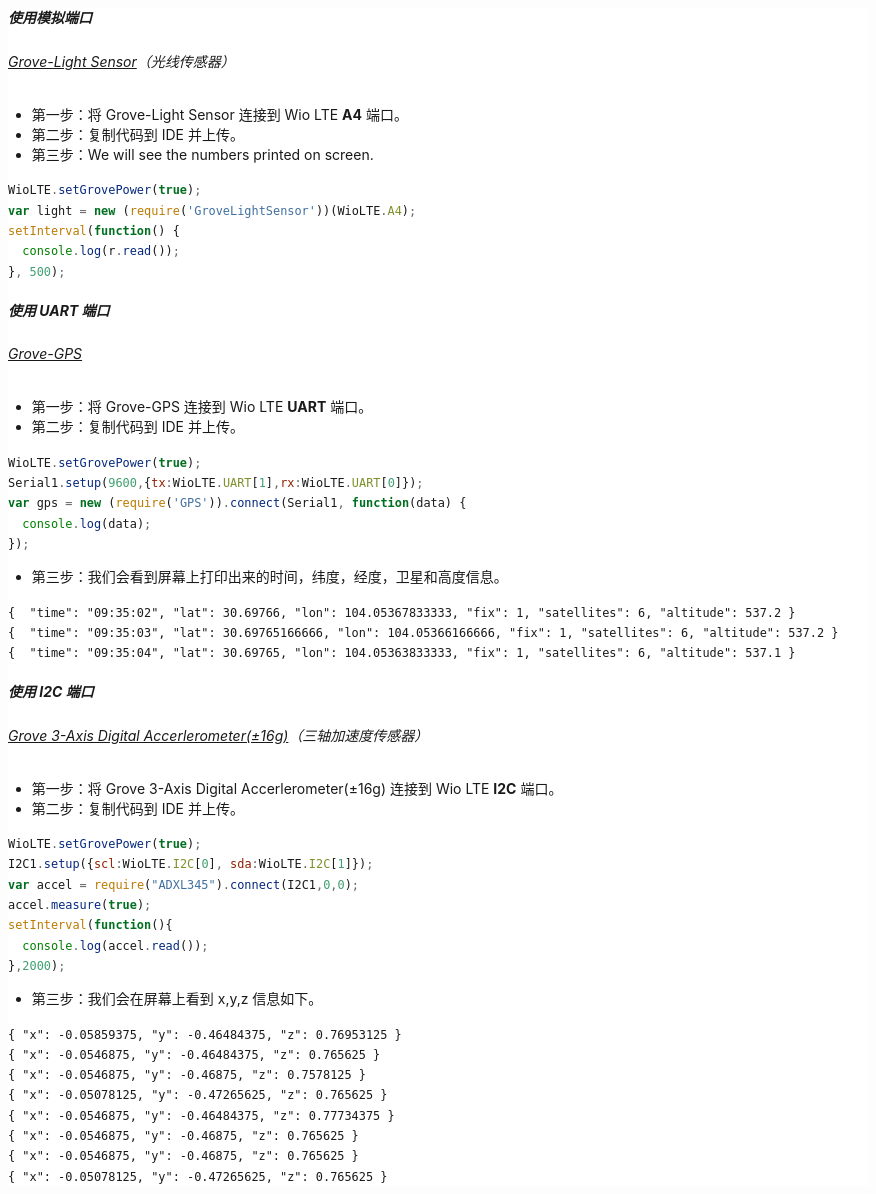 ##### 使用模拟端口
###### [Grove-Light Sensor](https://item.taobao.com/item.htm?spm=a1z10.3-c.w4002-11172317909.10.74acd583nFiUyi&id=544373791068)（光线传感器）
- 第一步：将 Grove-Light Sensor 连接到 Wio LTE **A4** 端口。
- 第二步：复制代码到 IDE 并上传。
- 第三步：We will see the numbers printed on screen.
```javascript
WioLTE.setGrovePower(true);
var light = new (require('GroveLightSensor'))(WioLTE.A4);
setInterval(function() {
  console.log(r.read());
}, 500);
```

##### 使用 UART 端口
###### [Grove-GPS](https://item.taobao.com/item.htm?spm=a1z10.3-c.w4002-11172317909.13.3752179dZ3hkYf&id=520282073070)
- 第一步：将 Grove-GPS 连接到 Wio LTE **UART** 端口。
- 第二步：复制代码到 IDE 并上传。
```javascript
WioLTE.setGrovePower(true);
Serial1.setup(9600,{tx:WioLTE.UART[1],rx:WioLTE.UART[0]});
var gps = new (require('GPS')).connect(Serial1, function(data) {
  console.log(data);
});
```
- 第三步：我们会看到屏幕上打印出来的时间，纬度，经度，卫星和高度信息。
```
{  "time": "09:35:02", "lat": 30.69766, "lon": 104.05367833333, "fix": 1, "satellites": 6, "altitude": 537.2 }
{  "time": "09:35:03", "lat": 30.69765166666, "lon": 104.05366166666, "fix": 1, "satellites": 6, "altitude": 537.2 }
{  "time": "09:35:04", "lat": 30.69765, "lon": 104.05363833333, "fix": 1, "satellites": 6, "altitude": 537.1 }
```

##### 使用 I2C 端口

###### [Grove 3-Axis Digital Accerlerometer(±16g)](https://item.taobao.com/item.htm?spm=a1z10.3-c.w4002-11172317909.22.43929309oHBQZU&id=45505202190)（三轴加速度传感器）
- 第一步：将 Grove 3-Axis Digital Accerlerometer(±16g) 连接到 Wio LTE **I2C** 端口。
- 第二步：复制代码到 IDE 并上传。
```javascript
WioLTE.setGrovePower(true);
I2C1.setup({scl:WioLTE.I2C[0], sda:WioLTE.I2C[1]});
var accel = require("ADXL345").connect(I2C1,0,0);
accel.measure(true);
setInterval(function(){
  console.log(accel.read());
},2000);
```
- 第三步：我们会在屏幕上看到 x,y,z 信息如下。
```
{ "x": -0.05859375, "y": -0.46484375, "z": 0.76953125 }
{ "x": -0.0546875, "y": -0.46484375, "z": 0.765625 }
{ "x": -0.0546875, "y": -0.46875, "z": 0.7578125 }
{ "x": -0.05078125, "y": -0.47265625, "z": 0.765625 }
{ "x": -0.0546875, "y": -0.46484375, "z": 0.77734375 }
{ "x": -0.0546875, "y": -0.46875, "z": 0.765625 }
{ "x": -0.0546875, "y": -0.46875, "z": 0.765625 }
{ "x": -0.05078125, "y": -0.47265625, "z": 0.765625 }
```
